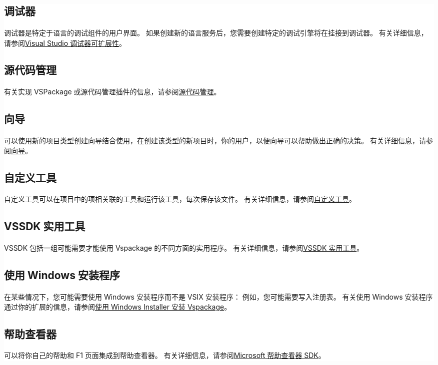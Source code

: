 ## <a name="debugger"></a>调试器  
 调试器是特定于语言的调试组件的用户界面。 如果创建新的语言服务后，您需要创建特定的调试引擎将在挂接到调试器。 有关详细信息，请参阅[Visual Studio 调试器可扩展性](../../extensibility/debugger/visual-studio-debugger-extensibility.md)。  
  
## <a name="source-control"></a>源代码管理  
 有关实现 VSPackage 或源代码管理插件的信息，请参阅[源代码管理](../../extensibility/internals/source-control.md)。  
  
## <a name="wizards"></a>向导  
 可以使用新的项目类型创建向导结合使用，在创建该类型的新项目时，你的用户，以便向导可以帮助做出正确的决策。 有关详细信息，请参阅[向导](../../extensibility/internals/wizards.md)。  
  
## <a name="custom-tools"></a>自定义工具  
 自定义工具可以在项目中的项相关联的工具和运行该工具，每次保存该文件。 有关详细信息，请参阅[自定义工具](../../extensibility/internals/custom-tools.md)。  
  
## <a name="vssdk-utilities"></a>VSSDK 实用工具  
 VSSDK 包括一组可能需要才能使用 Vspackage 的不同方面的实用程序。 有关详细信息，请参阅[VSSDK 实用工具](../../extensibility/internals/vssdk-utilities.md)。  
  
## <a name="using-windows-installer"></a>使用 Windows 安装程序  
 在某些情况下，您可能需要使用 Windows 安装程序而不是 VSIX 安装程序： 例如，您可能需要写入注册表。 有关使用 Windows 安装程序通过你的扩展的信息，请参阅[使用 Windows Installer 安装 Vspackage](../../extensibility/internals/installing-vspackages-with-windows-installer.md)。  
  
## <a name="help-viewer"></a>帮助查看器  
 可以将你自己的帮助和 F1 页面集成到帮助查看器。 有关详细信息，请参阅[Microsoft 帮助查看器 SDK](../../extensibility/internals/microsoft-help-viewer-sdk.md)。

